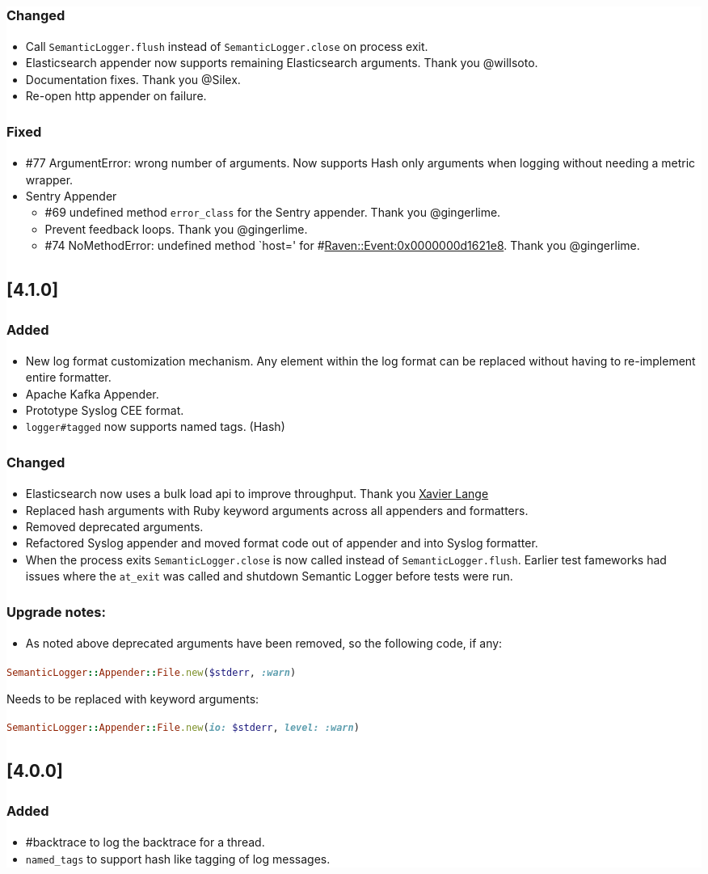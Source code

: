 ### Changed
- Call `SemanticLogger.flush` instead of `SemanticLogger.close` on process exit.
- Elasticsearch appender now supports remaining Elasticsearch arguments. Thank you @willsoto.
- Documentation fixes. Thank you @Silex.
- Re-open http appender on failure.

### Fixed
- \#77 ArgumentError: wrong number of arguments. Now supports Hash only arguments when logging without needing a metric wrapper.
- Sentry Appender
  - \#69 undefined method `error_class` for the Sentry appender. Thank you @gingerlime.
  - Prevent feedback loops. Thank you @gingerlime.
  - \#74  NoMethodError: undefined method `host=' for #<Raven::Event:0x0000000d1621e8>. Thank you @gingerlime.

## [4.1.0]
### Added
- New log format customization mechanism.
  Any element within the log format can be replaced without having to re-implement entire formatter.
- Apache Kafka Appender.
- Prototype Syslog CEE format.
- `logger#tagged` now supports named tags. (Hash)

### Changed
- Elasticsearch now uses a bulk load api to improve throughput. Thank you [Xavier Lange](https://github.com/xrl)
- Replaced hash arguments with Ruby keyword arguments across all appenders and formatters.
- Removed deprecated arguments.
- Refactored Syslog appender and moved format code out of appender and into Syslog formatter.
- When the process exits `SemanticLogger.close` is now called instead of `SemanticLogger.flush`.
  Earlier test fameworks had issues where the `at_exit` was called and shutdown Semantic Logger
  before tests were run.

### Upgrade notes:
- As noted above deprecated arguments have been removed, so the following code, if any:
~~~ruby
SemanticLogger::Appender::File.new($stderr, :warn)
~~~

Needs to be replaced with keyword arguments:
~~~ruby
SemanticLogger::Appender::File.new(io: $stderr, level: :warn)
~~~

## [4.0.0]
### Added
- #backtrace to log the backtrace for a thread.
- `named_tags` to support hash like tagging of log messages.
